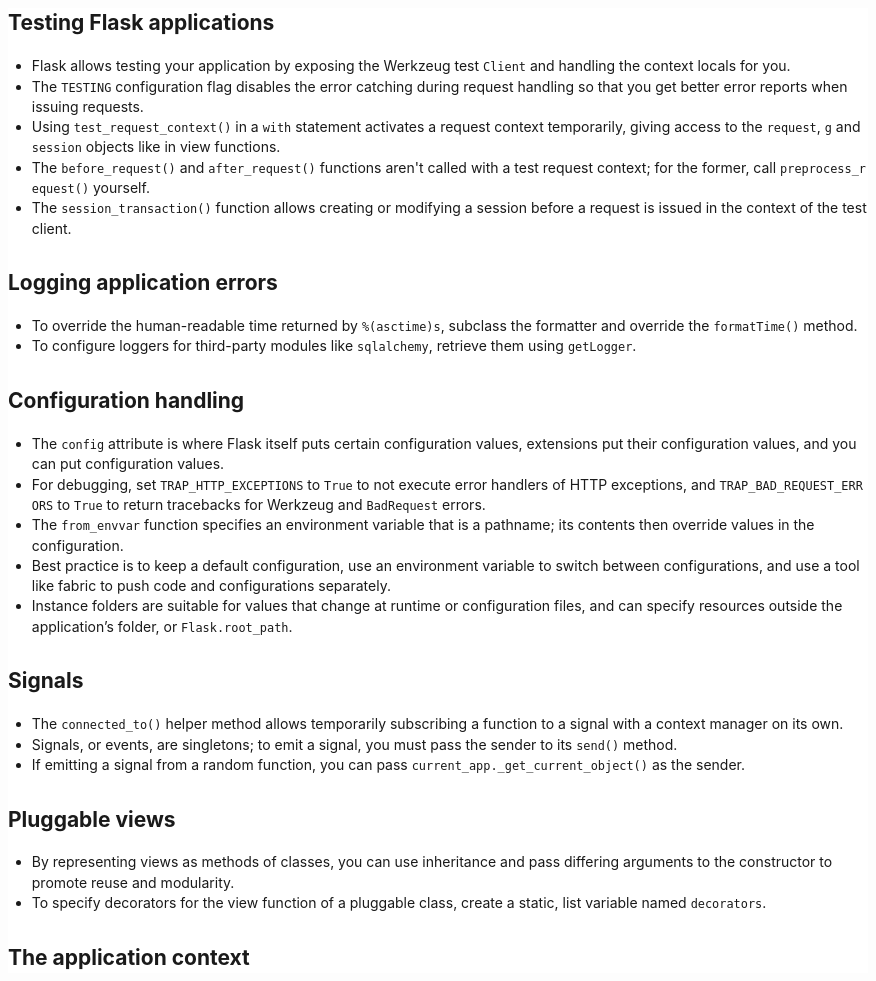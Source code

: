 ## Testing Flask applications

* Flask allows testing your application by exposing the Werkzeug test `Client` and handling the context locals for you.
* The `TESTING` configuration flag disables the error catching during request handling so that you get better error reports when issuing requests.
* Using `test_request_context()` in a `with` statement activates a request context temporarily, giving access to the `request`, `g` and `session` objects like in view functions.
* The `before_request()` and `after_request()` functions aren't called with a test request context; for the former, call `preprocess_request()` yourself.
* The `session_transaction()` function allows creating or modifying a session before a request is issued in the context of the test client.

## Logging application errors

* To override the human-readable time returned by `%(asctime)s`, subclass the formatter and override the `formatTime()` method.
* To configure loggers for third-party modules like `sqlalchemy`, retrieve them using `getLogger`.

## Configuration handling

* The `config` attribute is where Flask itself puts certain configuration values, extensions put their configuration values, and you can put configuration values.
* For debugging, set `TRAP_HTTP_EXCEPTIONS` to `True` to not execute error handlers of HTTP exceptions, and `TRAP_BAD_REQUEST_ERRORS` to `True` to return tracebacks for Werkzeug and `BadRequest` errors.
* The `from_envvar` function specifies an environment variable that is a pathname; its contents then override values in the configuration.
* Best practice is to keep a default configuration, use an environment variable to switch between configurations, and use a tool like fabric to push code and configurations separately.
* Instance folders are suitable for values that change at runtime or configuration files, and can specify resources outside the application’s folder, or `Flask.root_path`.

## Signals

* The `connected_to()` helper method allows temporarily subscribing a function to a signal with a context manager on its own.
* Signals, or events, are singletons; to emit a signal, you must pass the sender to its `send()` method.
* If emitting a signal from a random function, you can pass `current_app._get_current_object()` as the sender.

## Pluggable views

* By representing views as methods of classes, you can use inheritance and pass differing arguments to the constructor to promote reuse and modularity.
* To specify decorators for the view function of a pluggable class, create a static, list variable named `decorators`.

## The application context
